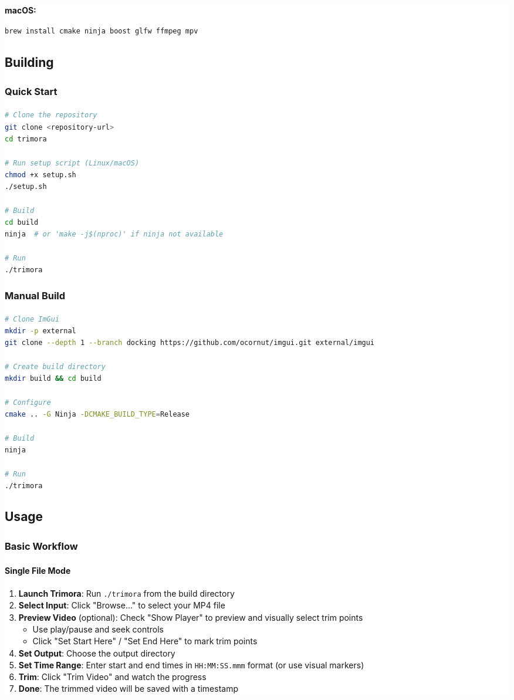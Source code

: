 **macOS:**
```bash
brew install cmake ninja boost glfw ffmpeg mpv
```

## Building

### Quick Start

```bash
# Clone the repository
git clone <repository-url>
cd trimora

# Run setup script (Linux/macOS)
chmod +x setup.sh
./setup.sh

# Build
cd build
ninja  # or 'make -j$(nproc)' if ninja not available

# Run
./trimora
```

### Manual Build

```bash
# Clone ImGui
mkdir -p external
git clone --depth 1 --branch docking https://github.com/ocornut/imgui.git external/imgui

# Create build directory
mkdir build && cd build

# Configure
cmake .. -G Ninja -DCMAKE_BUILD_TYPE=Release

# Build
ninja

# Run
./trimora
```

## Usage

### Basic Workflow

#### Single File Mode
1. **Launch Trimora**: Run `./trimora` from the build directory
2. **Select Input**: Click "Browse..." to select your MP4 file
3. **Preview Video** (optional): Check "Show Player" to preview and visually select trim points
   - Use play/pause and seek controls
   - Click "Set Start Here" / "Set End Here" to mark trim points
4. **Set Output**: Choose the output directory
5. **Set Time Range**: Enter start and end times in `HH:MM:SS.mmm` format (or use visual markers)
6. **Trim**: Click "Trim Video" and watch the progress
7. **Done**: The trimmed video will be saved with a timestamp
